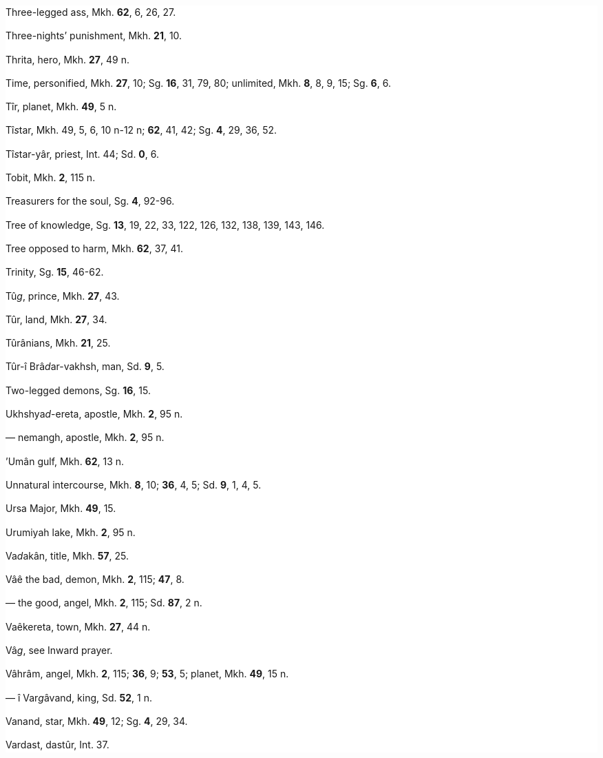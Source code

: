Three-legged ass, Mkh. **62**, 6, 26, 27.

Three-nights’ punishment, Mkh. **21**, 10.

Thrita, hero, Mkh. **27**, 49 n.

Time, personified, Mkh. **27**, 10; Sg. **16**, 31, 79, 80; unlimited, Mkh. **8**, 8, 9, 15; Sg. **6**, 6.

Tîr, planet, Mkh. **49**, 5 n.

Tî<i>s</i>tar, Mkh. 49, 5, 6, 10 n-12 n; **62**, 41, 42; Sg. **4**, 29, 36, 52.

Tî<i>s</i>tar-yâr, priest, Int. 44; Sd. **0**, 6.

Tobit, Mkh. **2**, 115 n.

Treasurers for the soul, Sg. **4**, 92-96.

Tree of knowledge, Sg. **13**, 19, 22, 33, 122, 126, 132, 138, 139, 143, 146.

Tree opposed to harm, Mkh. **62**, 37, 41.

Trinity, Sg. **15**, 46-62.

Tû<i>g</i>, prince, Mkh. **27**, 43.

Tûr, land, Mkh. **27**, 34.

Tûrânians, Mkh. **21**, 25.

Tûr-î Brâ<i>d</i>ar-vakhsh, man, Sd. **9**, 5.

Two-legged demons, Sg. **16**, 15.

Ukhshya<i>d</i>\-ereta, apostle, Mkh. **2**, 95 n.

— nemangh, apostle, Mkh. **2**, 95 n.

’Umân gulf, Mkh. **62**, 13 n.

Unnatural intercourse, Mkh. **8**, 10; **36**, 4, 5; Sd. **9**, 1, 4, 5.

Ursa Major, Mkh. **49**, 15.

Urumiyah lake, Mkh. **2**, 95 n.

Va<i>d</i>akân, title, Mkh. **57**, 25.

Vâê the bad, demon, Mkh. **2**, 115; **47**, 8.

— the good, angel, Mkh. **2**, 115; Sd. **87**, 2 n.

Vaêkereta, town, Mkh. **27**, 44 n.

Vâ<i>g</i>, see Inward prayer.

Vâhrâm, angel, Mkh. **2**, 115; **36**, 9; **53**, 5; planet, Mkh. **49**, 15 n.

— î Var<i>g</i>âvand, king, Sd. **52**, 1 n.

Vanand, star, Mkh. **49**, 12; Sg. **4**, 29, 34.

Vardast, dastûr, Int. 37.
